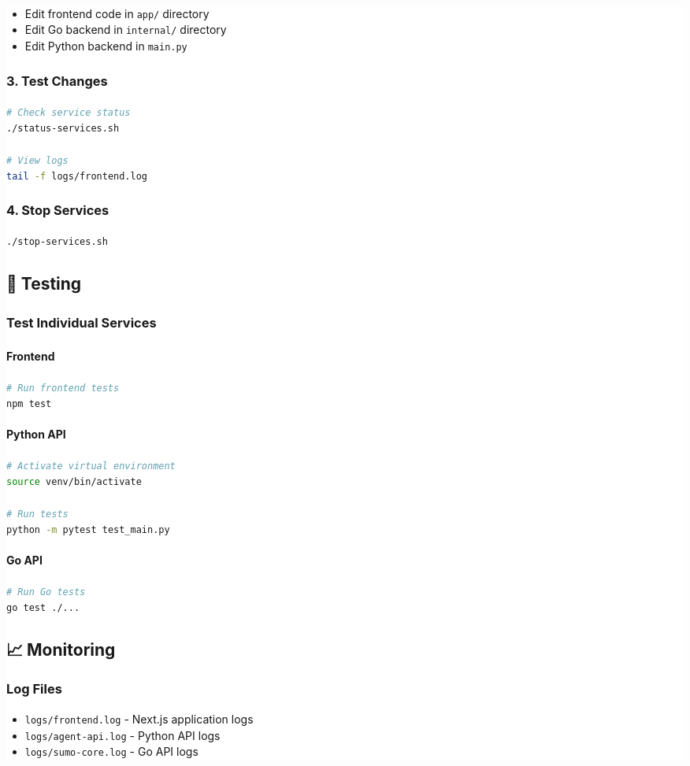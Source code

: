 - Edit frontend code in `app/` directory
- Edit Go backend in `internal/` directory
- Edit Python backend in `main.py`

### 3. Test Changes

```bash
# Check service status
./status-services.sh

# View logs
tail -f logs/frontend.log
```

### 4. Stop Services

```bash
./stop-services.sh
```

## 🧪 Testing

### Test Individual Services

#### Frontend

```bash
# Run frontend tests
npm test
```

#### Python API

```bash
# Activate virtual environment
source venv/bin/activate

# Run tests
python -m pytest test_main.py
```

#### Go API

```bash
# Run Go tests
go test ./...
```

## 📈 Monitoring

### Log Files

- `logs/frontend.log` - Next.js application logs
- `logs/agent-api.log` - Python API logs
- `logs/sumo-core.log` - Go API logs
